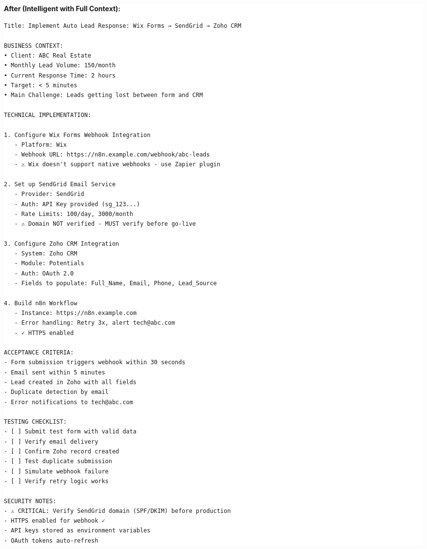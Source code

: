 **After (Intelligent with Full Context):**
```
Title: Implement Auto Lead Response: Wix Forms → SendGrid → Zoho CRM

BUSINESS CONTEXT:
• Client: ABC Real Estate
• Monthly Lead Volume: 150/month
• Current Response Time: 2 hours
• Target: < 5 minutes
• Main Challenge: Leads getting lost between form and CRM

TECHNICAL IMPLEMENTATION:

1. Configure Wix Forms Webhook Integration
   - Platform: Wix
   - Webhook URL: https://n8n.example.com/webhook/abc-leads
   - ⚠️ Wix doesn't support native webhooks - use Zapier plugin
   
2. Set up SendGrid Email Service
   - Provider: SendGrid
   - Auth: API Key provided (sg_123...)
   - Rate Limits: 100/day, 3000/month
   - ⚠️ Domain NOT verified - MUST verify before go-live

3. Configure Zoho CRM Integration
   - System: Zoho CRM
   - Module: Potentials
   - Auth: OAuth 2.0
   - Fields to populate: Full_Name, Email, Phone, Lead_Source
   
4. Build n8n Workflow
   - Instance: https://n8n.example.com
   - Error handling: Retry 3x, alert tech@abc.com
   - ✓ HTTPS enabled

ACCEPTANCE CRITERIA:
- Form submission triggers webhook within 30 seconds
- Email sent within 5 minutes
- Lead created in Zoho with all fields
- Duplicate detection by email
- Error notifications to tech@abc.com

TESTING CHECKLIST:
- [ ] Submit test form with valid data
- [ ] Verify email delivery
- [ ] Confirm Zoho record created
- [ ] Test duplicate submission
- [ ] Simulate webhook failure
- [ ] Verify retry logic works

SECURITY NOTES:
- ⚠️ CRITICAL: Verify SendGrid domain (SPF/DKIM) before production
- HTTPS enabled for webhook ✓
- API keys stored as environment variables
- OAuth tokens auto-refresh
```
